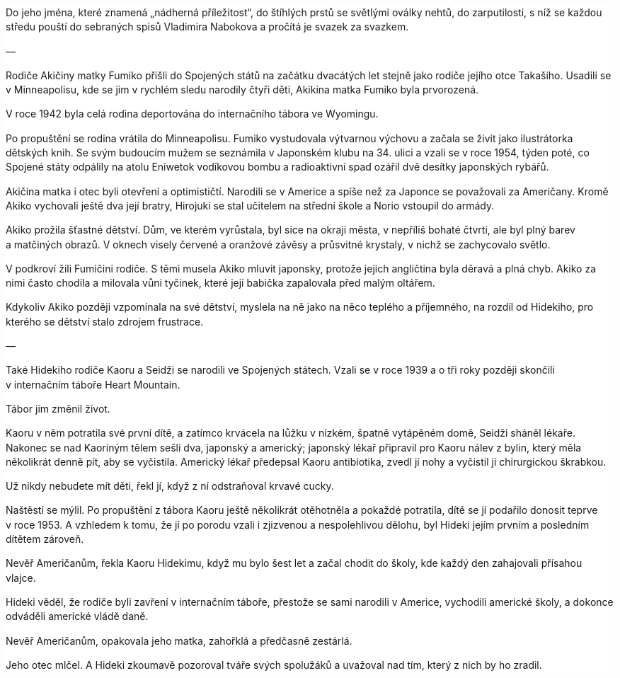 Do jeho jména, které znamená „nádherná příležitost“, do štíhlých prstů se světlými oválky nehtů, do zarputilosti, s níž se každou středu pouští do sebraných spisů Vladimira Nabokova a pročítá je svazek za svazkem.

—

Rodiče Akičiny matky Fumiko přišli do Spojených států na začátku dvacátých let stejně jako rodiče jejího otce Takašiho. Usadili se v Minneapolisu, kde se jim v rychlém sledu narodily čtyři děti, Akikina matka Fumiko byla prvorozená.

V roce 1942 byla celá rodina deportována do internačního tábora ve Wyomingu.

Po propuštění se rodina vrátila do Minneapolisu. Fumiko vystudovala výtvarnou výchovu a začala se živit jako ilustrátorka dětských knih. Se svým budoucím mužem se seznámila v Japonském klubu na 34. ulici a vzali se v roce 1954, týden poté, co Spojené státy odpálily na atolu Eniwetok vodíkovou bombu a radioaktivní spad ozářil dvě desítky japonských rybářů.

Akičina matka i otec byli otevření a optimističtí. Narodili se v Americe a spíše než za Japonce se považovali za Američany. Kromě Akiko vychovali ještě dva její bratry, Hirojuki se stal učitelem na střední škole a Norio vstoupil do armády.

Akiko prožila šťastné dětství. Dům, ve kterém vyrůstala, byl sice na okraji města, v nepříliš bohaté čtvrti, ale byl plný barev a matčiných obrazů. V oknech visely červené a oranžové závěsy a průsvitné krystaly, v nichž se zachycovalo světlo.

V podkroví žili Fumičini rodiče. S těmi musela Akiko mluvit japonsky, protože jejich angličtina byla děravá a plná chyb. Akiko za nimi často chodila a milovala vůni tyčinek, které její babička zapalovala před malým oltářem.

Kdykoliv Akiko později vzpomínala na své dětství, myslela na ně jako na něco teplého a příjemného, na rozdíl od Hidekiho, pro kterého se dětství stalo zdrojem frustrace.

—

Také Hidekiho rodiče Kaoru a Seidži se narodili ve Spojených státech. Vzali se v roce 1939 a o tři roky později skončili v internačním táboře Heart Mountain.

Tábor jim změnil život.

Kaoru v něm potratila své první dítě, a zatímco krvácela na lůžku v nízkém, špatně vytápěném domě, Seidži sháněl lékaře. Nakonec se nad Kaoriným tělem sešli dva, japonský a americký; japonský lékař připravil pro Kaoru nálev z bylin, který měla několikrát denně pít, aby se vyčistila. Americký lékař předepsal Kaoru antibiotika, zvedl jí nohy a vyčistil ji chirurgickou škrabkou.

Už nikdy nebudete mít děti, řekl jí, když z ní odstraňoval krvavé cucky.

Naštěstí se mýlil. Po propuštění z tábora Kaoru ještě několikrát otěhotněla a pokaždé potratila, dítě se jí podařilo donosit teprve v roce 1953. A vzhledem k tomu, že jí po porodu vzali i zjizvenou a nespolehlivou dělohu, byl Hideki jejím prvním a posledním dítětem zároveň.

Nevěř Američanům, řekla Kaoru Hidekimu, když mu bylo šest let a začal chodit do školy, kde každý den zahajovali přísahou vlajce.

Hideki věděl, že rodiče byli zavření v internačním táboře, přestože se sami narodili v Americe, vychodili americké školy, a dokonce odváděli americké vládě daně.

Nevěř Američanům, opakovala jeho matka, zahořklá a předčasně zestárlá.

Jeho otec mlčel. A Hideki zkoumavě pozoroval tváře svých spolužáků a uvažoval nad tím, který z nich by ho zradil.
